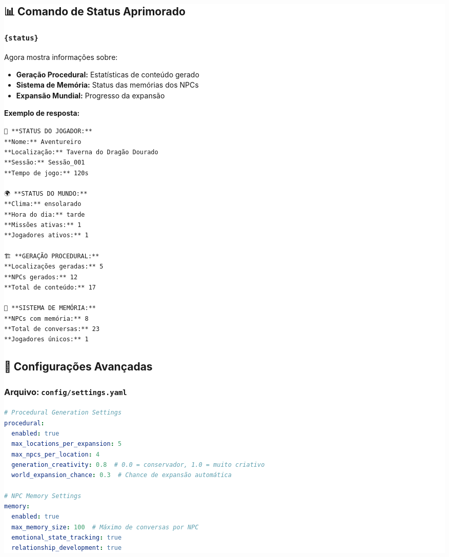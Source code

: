 ## 📊 Comando de Status Aprimorado

### `{status}`
Agora mostra informações sobre:
- **Geração Procedural:** Estatísticas de conteúdo gerado
- **Sistema de Memória:** Status das memórias dos NPCs
- **Expansão Mundial:** Progresso da expansão

**Exemplo de resposta:**
```
👤 **STATUS DO JOGADOR:**
**Nome:** Aventureiro
**Localização:** Taverna do Dragão Dourado
**Sessão:** Sessão_001
**Tempo de jogo:** 120s

🌍 **STATUS DO MUNDO:**
**Clima:** ensolarado
**Hora do dia:** tarde
**Missões ativas:** 1
**Jogadores ativos:** 1

🏗️ **GERAÇÃO PROCEDURAL:**
**Localizações geradas:** 5
**NPCs gerados:** 12
**Total de conteúdo:** 17

🧠 **SISTEMA DE MEMÓRIA:**
**NPCs com memória:** 8
**Total de conversas:** 23
**Jogadores únicos:** 1
```

## 🔧 Configurações Avançadas

### Arquivo: `config/settings.yaml`

```yaml
# Procedural Generation Settings
procedural:
  enabled: true
  max_locations_per_expansion: 5
  max_npcs_per_location: 4
  generation_creativity: 0.8  # 0.0 = conservador, 1.0 = muito criativo
  world_expansion_chance: 0.3  # Chance de expansão automática

# NPC Memory Settings
memory:
  enabled: true
  max_memory_size: 100  # Máximo de conversas por NPC
  emotional_state_tracking: true
  relationship_development: true
```
